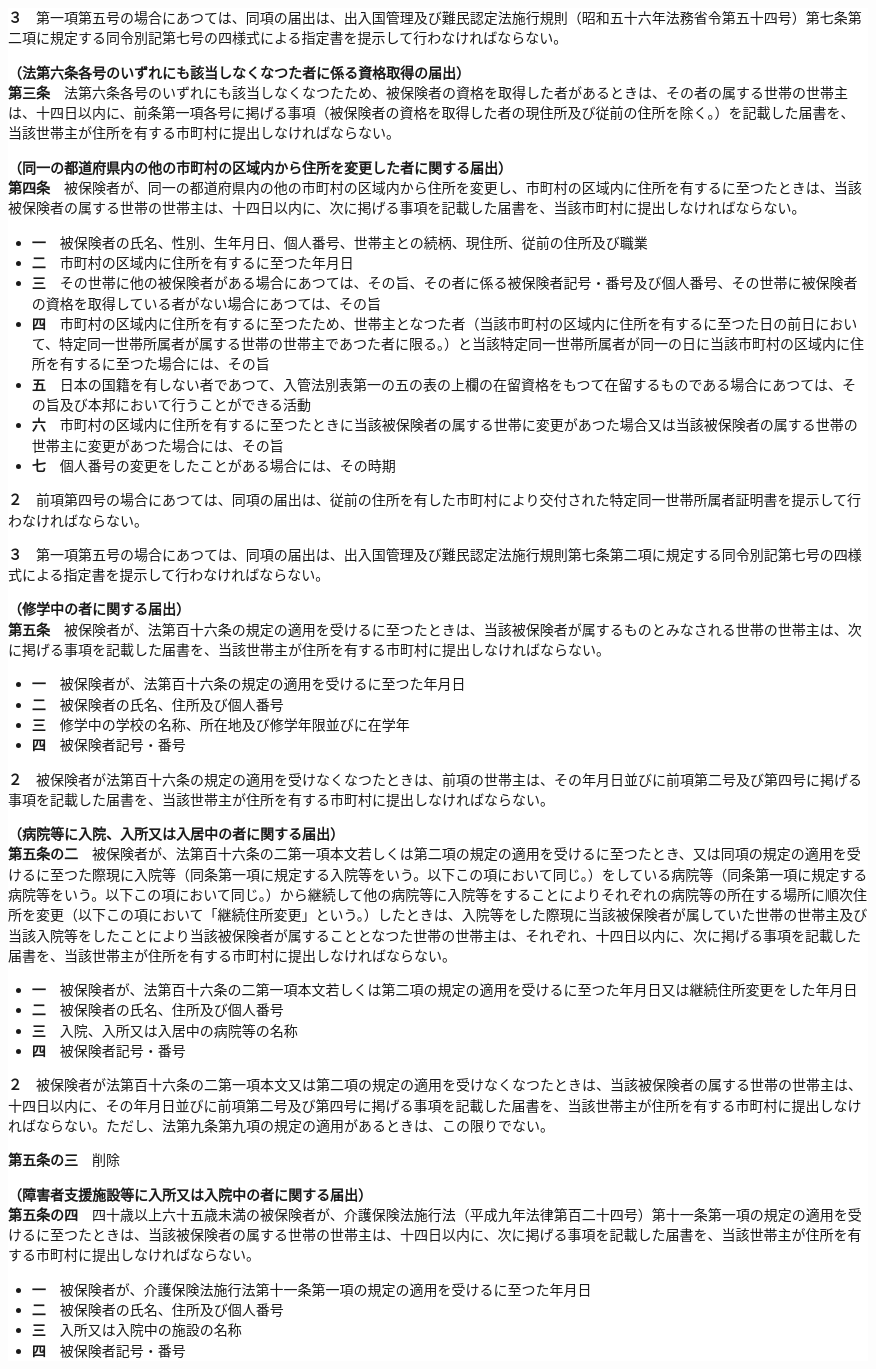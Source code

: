 **３**　第一項第五号の場合にあつては、同項の届出は、出入国管理及び難民認定法施行規則（昭和五十六年法務省令第五十四号）第七条第二項に規定する同令別記第七号の四様式による指定書を提示して行わなければならない。  
  
**（法第六条各号のいずれにも該当しなくなつた者に係る資格取得の届出）**  
**第三条**　法第六条各号のいずれにも該当しなくなつたため、被保険者の資格を取得した者があるときは、その者の属する世帯の世帯主は、十四日以内に、前条第一項各号に掲げる事項（被保険者の資格を取得した者の現住所及び従前の住所を除く。）を記載した届書を、当該世帯主が住所を有する市町村に提出しなければならない。  
  
**（同一の都道府県内の他の市町村の区域内から住所を変更した者に関する届出）**  
**第四条**　被保険者が、同一の都道府県内の他の市町村の区域内から住所を変更し、市町村の区域内に住所を有するに至つたときは、当該被保険者の属する世帯の世帯主は、十四日以内に、次に掲げる事項を記載した届書を、当該市町村に提出しなければならない。  
* **一**　被保険者の氏名、性別、生年月日、個人番号、世帯主との続柄、現住所、従前の住所及び職業  
* **二**　市町村の区域内に住所を有するに至つた年月日  
* **三**　その世帯に他の被保険者がある場合にあつては、その旨、その者に係る被保険者記号・番号及び個人番号、その世帯に被保険者の資格を取得している者がない場合にあつては、その旨  
* **四**　市町村の区域内に住所を有するに至つたため、世帯主となつた者（当該市町村の区域内に住所を有するに至つた日の前日において、特定同一世帯所属者が属する世帯の世帯主であつた者に限る。）と当該特定同一世帯所属者が同一の日に当該市町村の区域内に住所を有するに至つた場合には、その旨  
* **五**　日本の国籍を有しない者であつて、入管法別表第一の五の表の上欄の在留資格をもつて在留するものである場合にあつては、その旨及び本邦において行うことができる活動  
* **六**　市町村の区域内に住所を有するに至つたときに当該被保険者の属する世帯に変更があつた場合又は当該被保険者の属する世帯の世帯主に変更があつた場合には、その旨  
* **七**　個人番号の変更をしたことがある場合には、その時期  
  
**２**　前項第四号の場合にあつては、同項の届出は、従前の住所を有した市町村により交付された特定同一世帯所属者証明書を提示して行わなければならない。  
  
**３**　第一項第五号の場合にあつては、同項の届出は、出入国管理及び難民認定法施行規則第七条第二項に規定する同令別記第七号の四様式による指定書を提示して行わなければならない。  
  
**（修学中の者に関する届出）**  
**第五条**　被保険者が、法第百十六条の規定の適用を受けるに至つたときは、当該被保険者が属するものとみなされる世帯の世帯主は、次に掲げる事項を記載した届書を、当該世帯主が住所を有する市町村に提出しなければならない。  
* **一**　被保険者が、法第百十六条の規定の適用を受けるに至つた年月日  
* **二**　被保険者の氏名、住所及び個人番号  
* **三**　修学中の学校の名称、所在地及び修学年限並びに在学年  
* **四**　被保険者記号・番号  
  
**２**　被保険者が法第百十六条の規定の適用を受けなくなつたときは、前項の世帯主は、その年月日並びに前項第二号及び第四号に掲げる事項を記載した届書を、当該世帯主が住所を有する市町村に提出しなければならない。  
  
**（病院等に入院、入所又は入居中の者に関する届出）**  
**第五条の二**　被保険者が、法第百十六条の二第一項本文若しくは第二項の規定の適用を受けるに至つたとき、又は同項の規定の適用を受けるに至つた際現に入院等（同条第一項に規定する入院等をいう。以下この項において同じ。）をしている病院等（同条第一項に規定する病院等をいう。以下この項において同じ。）から継続して他の病院等に入院等をすることによりそれぞれの病院等の所在する場所に順次住所を変更（以下この項において「継続住所変更」という。）したときは、入院等をした際現に当該被保険者が属していた世帯の世帯主及び当該入院等をしたことにより当該被保険者が属することとなつた世帯の世帯主は、それぞれ、十四日以内に、次に掲げる事項を記載した届書を、当該世帯主が住所を有する市町村に提出しなければならない。  
* **一**　被保険者が、法第百十六条の二第一項本文若しくは第二項の規定の適用を受けるに至つた年月日又は継続住所変更をした年月日  
* **二**　被保険者の氏名、住所及び個人番号  
* **三**　入院、入所又は入居中の病院等の名称  
* **四**　被保険者記号・番号  
  
**２**　被保険者が法第百十六条の二第一項本文又は第二項の規定の適用を受けなくなつたときは、当該被保険者の属する世帯の世帯主は、十四日以内に、その年月日並びに前項第二号及び第四号に掲げる事項を記載した届書を、当該世帯主が住所を有する市町村に提出しなければならない。ただし、法第九条第九項の規定の適用があるときは、この限りでない。  
  
**第五条の三**　削除  
  
**（障害者支援施設等に入所又は入院中の者に関する届出）**  
**第五条の四**　四十歳以上六十五歳未満の被保険者が、介護保険法施行法（平成九年法律第百二十四号）第十一条第一項の規定の適用を受けるに至つたときは、当該被保険者の属する世帯の世帯主は、十四日以内に、次に掲げる事項を記載した届書を、当該世帯主が住所を有する市町村に提出しなければならない。  
* **一**　被保険者が、介護保険法施行法第十一条第一項の規定の適用を受けるに至つた年月日  
* **二**　被保険者の氏名、住所及び個人番号  
* **三**　入所又は入院中の施設の名称  
* **四**　被保険者記号・番号  
  